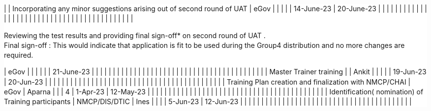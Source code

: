 |                                             | Incorporating any minor suggestions arising out of second round of UAT                                                                                                                                                               | eGov                   |                            |             |              |                      | 14-June-23            | 20-June-23                 |                 |                                                                                                                                                         |       |        |        |        |       |        |        |        |        |        |        |                                                                                                          |       |        |        |        |       |       |                   |        |        |       |        |        |        |       |        |        |        |        |       |        |        |        |       |        |        |        |
|                                             | <p>Reviewing the test results and providing final sign-off* on second round of UAT .<br>Final sign-off : This would indicate that application is fit to be used during the Group4 distribution and no more changes are required.</p> | eGov                   |                            |             |              |                      |                       | 21-June-23                 |                 |                                                                                                                                                         |       |        |        |        |       |        |        |        |        |        |        |                                                                                                          |       |        |        |        |       |       |                   |        |        |       |        |        |        |       |        |        |        |        |       |        |        |        |       |        |        |        |
| Master Trainer training                     |                                                                                                                                                                                                                                      | Ankit                  |                            |             |              |                      | 19-Jun-23             | 20-Jun-23                  |                 |                                                                                                                                                         |       |        |        |        |       |        |        |        |        |        |        |                                                                                                          |       |        |        |        |       |       |                   |        |        |       |        |        |        |       |        |        |        |        |       |        |        |        |       |        |        |        |
|                                             | Training Plan creation and finalization with NMCP/CHAI                                                                                                                                                                               | eGov                   | Aparna                     |             |              | 4                    | 1-Apr-23              | 12-May-23                  |                 |                                                                                                                                                         |       |        |        |        |       |        |        |        |        |        |        |                                                                                                          |       |        |        |        |       |       |                   |        |        |       |        |        |        |       |        |        |        |        |       |        |        |        |       |        |        |        |
|                                             | Identification( nomination) of Training participants                                                                                                                                                                                 | NMCP/DIS/DTIC          | Ines                       |             |              |                      | 5-Jun-23              | 12-Jun-23                  |                 |                                                                                                                                                         |       |        |        |        |       |        |        |        |        |        |        |                                                                                                          |       |        |        |        |       |       |                   |        |        |       |        |        |        |       |        |        |        |        |       |        |        |        |       |        |        |        |